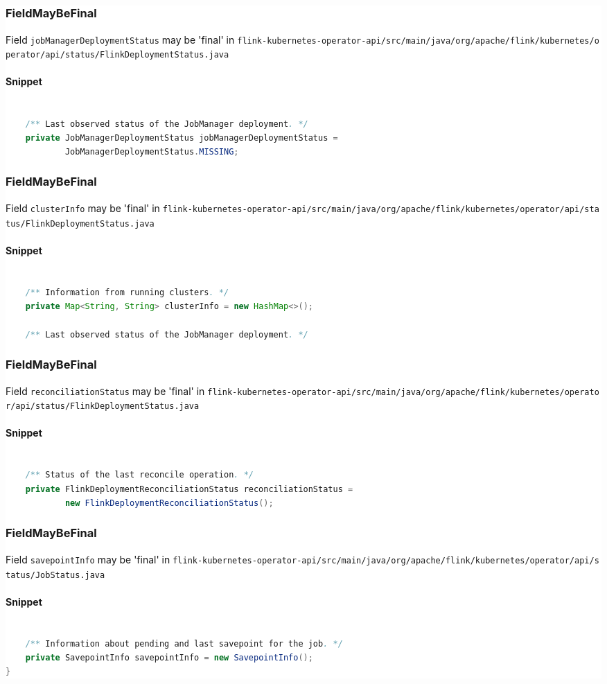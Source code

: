 ### FieldMayBeFinal
Field `jobManagerDeploymentStatus` may be 'final'
in `flink-kubernetes-operator-api/src/main/java/org/apache/flink/kubernetes/operator/api/status/FlinkDeploymentStatus.java`
#### Snippet
```java

    /** Last observed status of the JobManager deployment. */
    private JobManagerDeploymentStatus jobManagerDeploymentStatus =
            JobManagerDeploymentStatus.MISSING;

```

### FieldMayBeFinal
Field `clusterInfo` may be 'final'
in `flink-kubernetes-operator-api/src/main/java/org/apache/flink/kubernetes/operator/api/status/FlinkDeploymentStatus.java`
#### Snippet
```java

    /** Information from running clusters. */
    private Map<String, String> clusterInfo = new HashMap<>();

    /** Last observed status of the JobManager deployment. */
```

### FieldMayBeFinal
Field `reconciliationStatus` may be 'final'
in `flink-kubernetes-operator-api/src/main/java/org/apache/flink/kubernetes/operator/api/status/FlinkDeploymentStatus.java`
#### Snippet
```java

    /** Status of the last reconcile operation. */
    private FlinkDeploymentReconciliationStatus reconciliationStatus =
            new FlinkDeploymentReconciliationStatus();

```

### FieldMayBeFinal
Field `savepointInfo` may be 'final'
in `flink-kubernetes-operator-api/src/main/java/org/apache/flink/kubernetes/operator/api/status/JobStatus.java`
#### Snippet
```java

    /** Information about pending and last savepoint for the job. */
    private SavepointInfo savepointInfo = new SavepointInfo();
}

```
